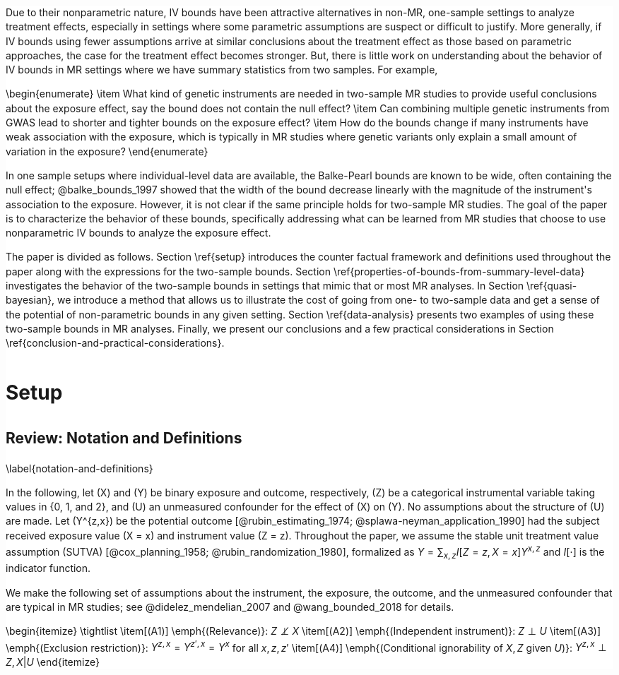 Due to their nonparametric nature, IV bounds have been attractive alternatives in non-MR, one-sample settings to analyze treatment effects, especially in settings where some parametric assumptions are suspect or difficult to justify. More generally, if IV bounds using fewer assumptions arrive at similar conclusions about the treatment effect as those based on parametric approaches, the case for the treatment effect becomes stronger. But, there is little work on understanding about the behavior of IV bounds in MR settings where we have summary statistics from two samples. For example,

\begin{enumerate}
\item What kind of genetic instruments are needed in two-sample MR studies to provide useful conclusions about the exposure effect, say the bound does not contain the null effect?
\item Can combining multiple genetic instruments from GWAS lead to shorter and tighter bounds on the exposure effect? 
\item How do the bounds change if many instruments have weak association with the exposure, which is typically in MR studies where genetic variants only explain a small amount of variation in the exposure? 
\end{enumerate}

In one sample setups where individual-level data are available, the Balke-Pearl bounds are known to be wide, often containing the null effect; @balke_bounds_1997 showed that the width of the bound decrease linearly with the magnitude of the instrument's association to the exposure. However, it is not clear if the same principle holds for two-sample MR studies. The goal of the paper is to characterize the behavior of these bounds, specifically addressing what can be learned from MR studies that choose to use nonparametric IV bounds to analyze the exposure effect.

The paper is divided as follows. Section \ref{setup} introduces the counter factual framework and definitions used throughout the paper along with the expressions for the two-sample bounds. Section \ref{properties-of-bounds-from-summary-level-data} investigates the behavior of the two-sample bounds in settings that mimic that or most MR analyses. In Section \ref{quasi-bayesian}, we introduce a method that allows us to illustrate the cost of going from one- to two-sample data and get a sense of the potential of non-parametric bounds in any given setting. Section \ref{data-analysis} presents two examples of using these two-sample bounds in MR analyses. Finally, we present our conclusions and a few practical considerations in Section \ref{conclusion-and-practical-considerations}. 


# Setup

## Review: Notation and Definitions 
\label{notation-and-definitions}

In the following, let \(X\) and \(Y\) be binary exposure and outcome, respectively, \(Z\) be a categorical instrumental variable taking values in \{0, 1, and 2\}, and \(U\) an unmeasured confounder for the effect of \(X\) on \(Y\). No assumptions about the structure of \(U\) are made. Let \(Y^{z,x}\) be the potential outcome [@rubin_estimating_1974; @splawa-neyman_application_1990] had the subject received exposure value \(X = x\) and instrument value \(Z = z\). Throughout the paper, we assume the stable unit treatment value assumption (SUTVA) [@cox_planning_1958; @rubin_randomization_1980], formalized as $Y = \sum_{x,z} I[Z = z, X = x] Y^{x,z}$ and $I[\cdot]$ is the indicator function.

We make the following set of assumptions about the instrument, the exposure, the outcome, and the unmeasured confounder that are typical in MR studies; see @didelez_mendelian_2007 and @wang_bounded_2018 for details.

\begin{itemize}
\tightlist
\item[(A1)] \emph{(Relevance)}: $Z \not\perp X$ 
\item[(A2)] \emph{(Independent instrument)}: $Z \perp U$
\item[(A3)] \emph{(Exclusion restriction)}: $Y^{z,x} = Y^{z',x} = Y^{x}$ for all $x,z,z'$
\item[(A4)] \emph{(Conditional ignorability of $X,Z$ given $U$)}: $Y^{z,x} \perp Z, X | U$
\end{itemize}
